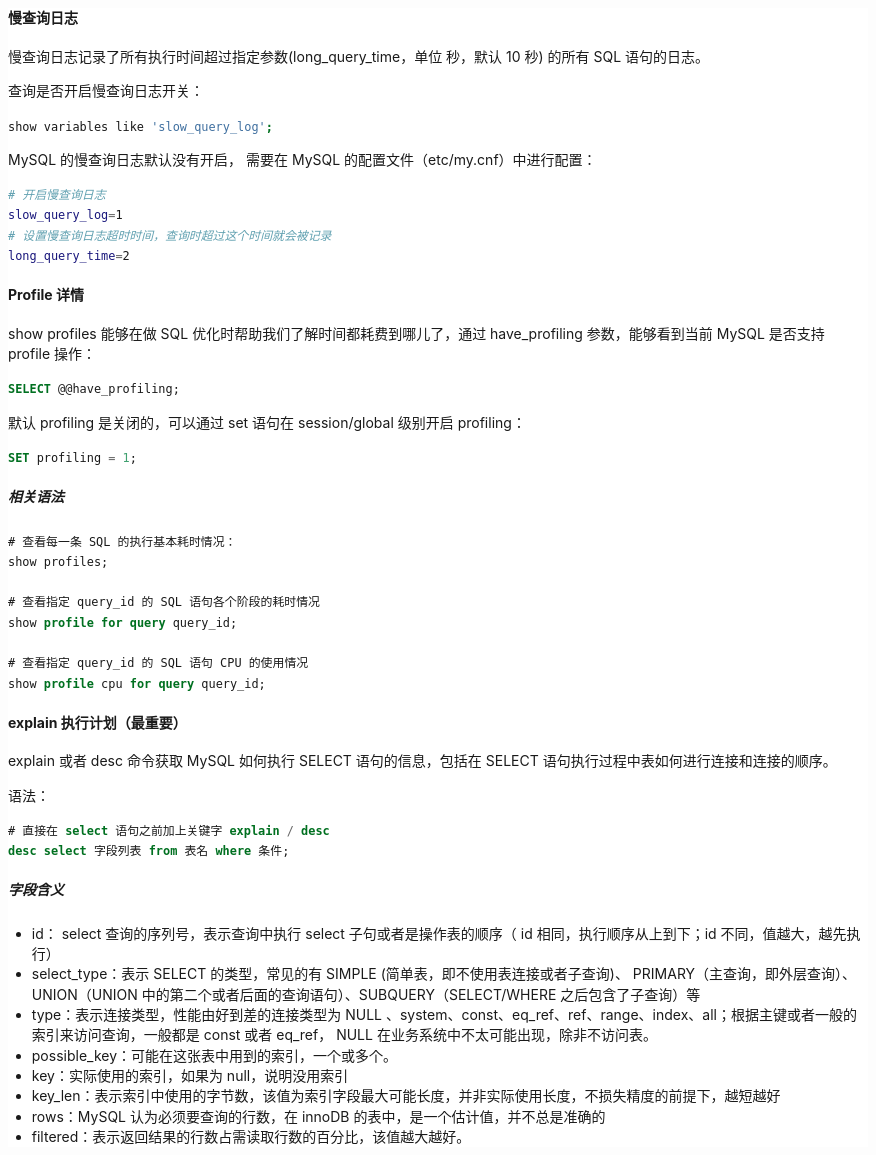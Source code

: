 #### 慢查询日志

慢查询日志记录了所有执行时间超过指定参数(long_query_time，单位 秒，默认 10 秒) 的所有 SQL 语句的日志。

查询是否开启慢查询日志开关：

```bash
show variables like 'slow_query_log';
```

MySQL 的慢查询日志默认没有开启， 需要在 MySQL 的配置文件（etc/my.cnf）中进行配置：

```bash
# 开启慢查询日志
slow_query_log=1
# 设置慢查询日志超时时间，查询时超过这个时间就会被记录
long_query_time=2
```

#### Profile 详情

show profiles 能够在做 SQL 优化时帮助我们了解时间都耗费到哪儿了，通过 have_profiling 参数，能够看到当前 MySQL 是否支持 profile 操作：

```sql
SELECT @@have_profiling;
```

默认 profiling 是关闭的，可以通过 set 语句在 session/global 级别开启 profiling：

```sql
SET profiling = 1;
```

##### 相关语法

```sql
# 查看每一条 SQL 的执行基本耗时情况：
show profiles;

# 查看指定 query_id 的 SQL 语句各个阶段的耗时情况
show profile for query query_id;

# 查看指定 query_id 的 SQL 语句 CPU 的使用情况
show profile cpu for query query_id;
```

#### explain 执行计划（最重要）

explain 或者 desc 命令获取 MySQL 如何执行 SELECT 语句的信息，包括在 SELECT 语句执行过程中表如何进行连接和连接的顺序。

语法：

```sql
# 直接在 select 语句之前加上关键字 explain / desc
desc select 字段列表 from 表名 where 条件;
```

##### 字段含义

- id： select 查询的序列号，表示查询中执行 select 子句或者是操作表的顺序（ id 相同，执行顺序从上到下；id 不同，值越大，越先执行）
- select_type：表示 SELECT 的类型，常见的有 SIMPLE (简单表，即不使用表连接或者子查询)、 PRIMARY（主查询，即外层查询）、UNION（UNION 中的第二个或者后面的查询语句）、SUBQUERY（SELECT/WHERE 之后包含了子查询）等
- type：表示连接类型，性能由好到差的连接类型为 NULL 、system、const、eq_ref、ref、range、index、all；根据主键或者一般的索引来访问查询，一般都是 const 或者 eq_ref， NULL 在业务系统中不太可能出现，除非不访问表。
- possible_key：可能在这张表中用到的索引，一个或多个。
- key：实际使用的索引，如果为 null，说明没用索引
- key_len：表示索引中使用的字节数，该值为索引字段最大可能长度，并非实际使用长度，不损失精度的前提下，越短越好
- rows：MySQL 认为必须要查询的行数，在 innoDB 的表中，是一个估计值，并不总是准确的
- filtered：表示返回结果的行数占需读取行数的百分比，该值越大越好。
